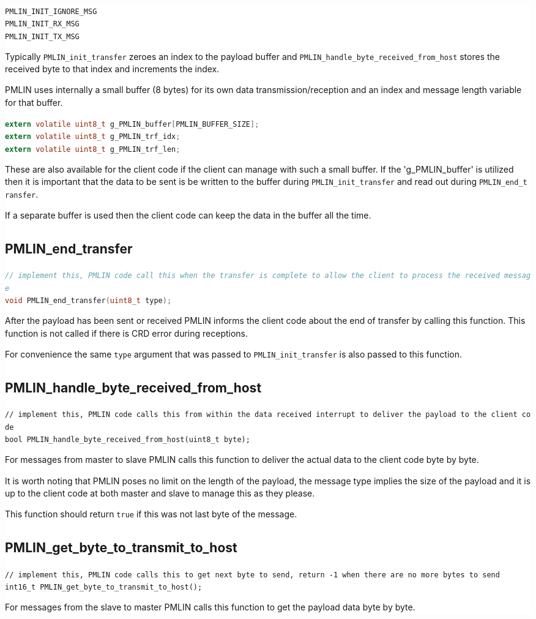 ```c
PMLIN_INIT_IGNORE_MSG
PMLIN_INIT_RX_MSG
PMLIN_INIT_TX_MSG
```

Typically `PMLIN_init_transfer`  zeroes an index to the payload buffer and `PMLIN_handle_byte_received_from_host` stores the received byte to that index and increments the index.

PMLIN uses internally a small buffer (8 bytes) for its own data transmission/reception and an index and message length variable for that buffer.

```c
extern volatile uint8_t g_PMLIN_buffer[PMLIN_BUFFER_SIZE];
extern volatile uint8_t g_PMLIN_trf_idx;
extern volatile uint8_t g_PMLIN_trf_len;
```
These are also available for the client code if the client can manage with such a small buffer. If the 'g_PMLIN_buffer' is utilized then it is important that the data to be sent is be written to the buffer during `PMLIN_init_transfer` and read out during `PMLIN_end_transfer`.

If a separate buffer is used then the client code can keep the data in the buffer all the time.

## PMLIN_end_transfer
```c
// implement this, PMLIN code call this when the transfer is complete to allow the client to process the received message
void PMLIN_end_transfer(uint8_t type);
```
After the payload has been sent or received PMLIN informs the client code about the end of transfer by calling this function. This function is not called if there is CRD error during receptions.

 For convenience the same `type` argument that was passed to `PMLIN_init_transfer` is also passed to this function.


## PMLIN_handle_byte_received_from_host

```
// implement this, PMLIN code calls this from within the data received interrupt to deliver the payload to the client code
bool PMLIN_handle_byte_received_from_host(uint8_t byte);
```

For messages from master to slave PMLIN calls this function to deliver the actual data to the client code byte by byte.

It is worth noting that PMLIN poses no limit on the length of the payload, the message type implies the size of the payload and it is up to the client code at both master and slave to manage this as they please.

This function should return `true` if this was not last byte of the message.

## PMLIN_get_byte_to_transmit_to_host
```
// implement this, PMLIN code calls this to get next byte to send, return -1 when there are no more bytes to send
int16_t PMLIN_get_byte_to_transmit_to_host();
```
For messages from the slave to master PMLIN calls this function to get the payload data byte by byte.
